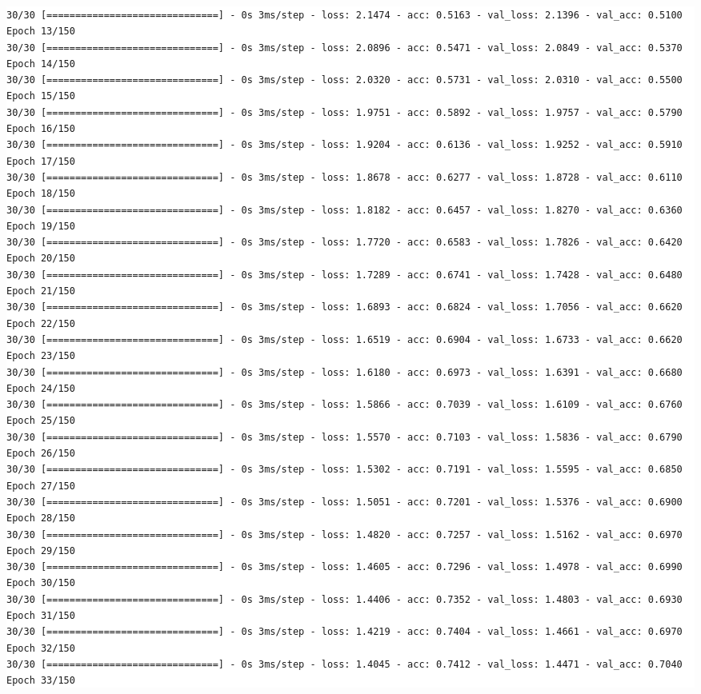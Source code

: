     30/30 [==============================] - 0s 3ms/step - loss: 2.1474 - acc: 0.5163 - val_loss: 2.1396 - val_acc: 0.5100
    Epoch 13/150
    30/30 [==============================] - 0s 3ms/step - loss: 2.0896 - acc: 0.5471 - val_loss: 2.0849 - val_acc: 0.5370
    Epoch 14/150
    30/30 [==============================] - 0s 3ms/step - loss: 2.0320 - acc: 0.5731 - val_loss: 2.0310 - val_acc: 0.5500
    Epoch 15/150
    30/30 [==============================] - 0s 3ms/step - loss: 1.9751 - acc: 0.5892 - val_loss: 1.9757 - val_acc: 0.5790
    Epoch 16/150
    30/30 [==============================] - 0s 3ms/step - loss: 1.9204 - acc: 0.6136 - val_loss: 1.9252 - val_acc: 0.5910
    Epoch 17/150
    30/30 [==============================] - 0s 3ms/step - loss: 1.8678 - acc: 0.6277 - val_loss: 1.8728 - val_acc: 0.6110
    Epoch 18/150
    30/30 [==============================] - 0s 3ms/step - loss: 1.8182 - acc: 0.6457 - val_loss: 1.8270 - val_acc: 0.6360
    Epoch 19/150
    30/30 [==============================] - 0s 3ms/step - loss: 1.7720 - acc: 0.6583 - val_loss: 1.7826 - val_acc: 0.6420
    Epoch 20/150
    30/30 [==============================] - 0s 3ms/step - loss: 1.7289 - acc: 0.6741 - val_loss: 1.7428 - val_acc: 0.6480
    Epoch 21/150
    30/30 [==============================] - 0s 3ms/step - loss: 1.6893 - acc: 0.6824 - val_loss: 1.7056 - val_acc: 0.6620
    Epoch 22/150
    30/30 [==============================] - 0s 3ms/step - loss: 1.6519 - acc: 0.6904 - val_loss: 1.6733 - val_acc: 0.6620
    Epoch 23/150
    30/30 [==============================] - 0s 3ms/step - loss: 1.6180 - acc: 0.6973 - val_loss: 1.6391 - val_acc: 0.6680
    Epoch 24/150
    30/30 [==============================] - 0s 3ms/step - loss: 1.5866 - acc: 0.7039 - val_loss: 1.6109 - val_acc: 0.6760
    Epoch 25/150
    30/30 [==============================] - 0s 3ms/step - loss: 1.5570 - acc: 0.7103 - val_loss: 1.5836 - val_acc: 0.6790
    Epoch 26/150
    30/30 [==============================] - 0s 3ms/step - loss: 1.5302 - acc: 0.7191 - val_loss: 1.5595 - val_acc: 0.6850
    Epoch 27/150
    30/30 [==============================] - 0s 3ms/step - loss: 1.5051 - acc: 0.7201 - val_loss: 1.5376 - val_acc: 0.6900
    Epoch 28/150
    30/30 [==============================] - 0s 3ms/step - loss: 1.4820 - acc: 0.7257 - val_loss: 1.5162 - val_acc: 0.6970
    Epoch 29/150
    30/30 [==============================] - 0s 3ms/step - loss: 1.4605 - acc: 0.7296 - val_loss: 1.4978 - val_acc: 0.6990
    Epoch 30/150
    30/30 [==============================] - 0s 3ms/step - loss: 1.4406 - acc: 0.7352 - val_loss: 1.4803 - val_acc: 0.6930
    Epoch 31/150
    30/30 [==============================] - 0s 3ms/step - loss: 1.4219 - acc: 0.7404 - val_loss: 1.4661 - val_acc: 0.6970
    Epoch 32/150
    30/30 [==============================] - 0s 3ms/step - loss: 1.4045 - acc: 0.7412 - val_loss: 1.4471 - val_acc: 0.7040
    Epoch 33/150